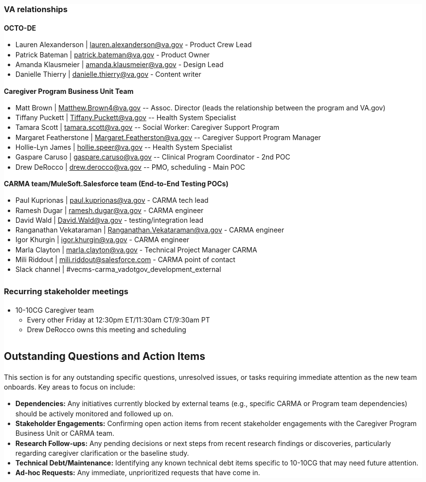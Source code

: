 
### **VA relationships**

**OCTO-DE**
* Lauren Alexanderson | lauren.alexanderson@va.gov - Product Crew Lead
* Patrick Bateman | patrick.bateman@va.gov - Product Owner
* Amanda Klausmeier | amanda.klausmeier@va.gov - Design Lead
* Danielle Thierry | danielle.thierry@va.gov - Content writer

**Caregiver Program Business Unit Team**
* Matt Brown | Matthew.Brown4@va.gov -- Assoc. Director (leads the relationship between the program and VA.gov)
* Tiffany Puckett | Tiffany.Puckett@va.gov -- Health System Specialist
* Tamara Scott | tamara.scott@va.gov -- Social Worker: Caregiver Support Program
* Margaret Featherstone | Margaret.Featherston@va.gov -- Caregiver Support Program Manager
* Hollie-Lyn James | hollie.speer@va.gov -- Health System Specialist
* Gaspare Caruso | gaspare.caruso@va.gov -- Clinical Program Coordinator - 2nd POC
* Drew DeRocco | drew.derocco@va.gov -- PMO, scheduling - Main POC

**CARMA team/MuleSoft.Salesforce team (End-to-End Testing POCs)**
* Paul Kuprionas | paul.kuprionas@va.gov - CARMA tech lead
* Ramesh Dugar | ramesh.dugar@va.gov - CARMA engineer
* David Wald | David.Wald@va.gov - testing/integration lead
* Ranganathan Vekataraman | Ranganathan.Vekataraman@va.gov - CARMA engineer
* Igor Khurgin | igor.khurgin@va.gov - CARMA engineer
* Marla Clayton | marla.clayton@va.gov - Technical Project Manager CARMA
* Mili Riddout | mili.riddout@salesforce.com - CARMA point of contact
* Slack channel | #vecms-carma_vadotgov_development_external


### **Recurring stakeholder meetings**
* 10-10CG Caregiver team
    * Every other Friday at 12:30pm ET/11:30am CT/9:30am PT
    * Drew DeRocco owns this meeting and scheduling


## **Outstanding Questions and Action Items**

This section is for any outstanding specific questions, unresolved issues, or tasks requiring immediate attention as the new team onboards. Key areas to focus on include:
* **Dependencies:** Any initiatives currently blocked by external teams (e.g., specific CARMA or Program team dependencies) should be actively monitored and followed up on.
* **Stakeholder Engagements:** Confirming open action items from recent stakeholder engagements with the Caregiver Program Business Unit or CARMA team.
* **Research Follow-ups:** Any pending decisions or next steps from recent research findings or discoveries, particularly regarding caregiver clarification or the baseline study.
* **Technical Debt/Maintenance:** Identifying any known technical debt items specific to 10-10CG that may need future attention.
* **Ad-hoc Requests:** Any immediate, unprioritized requests that have come in.
